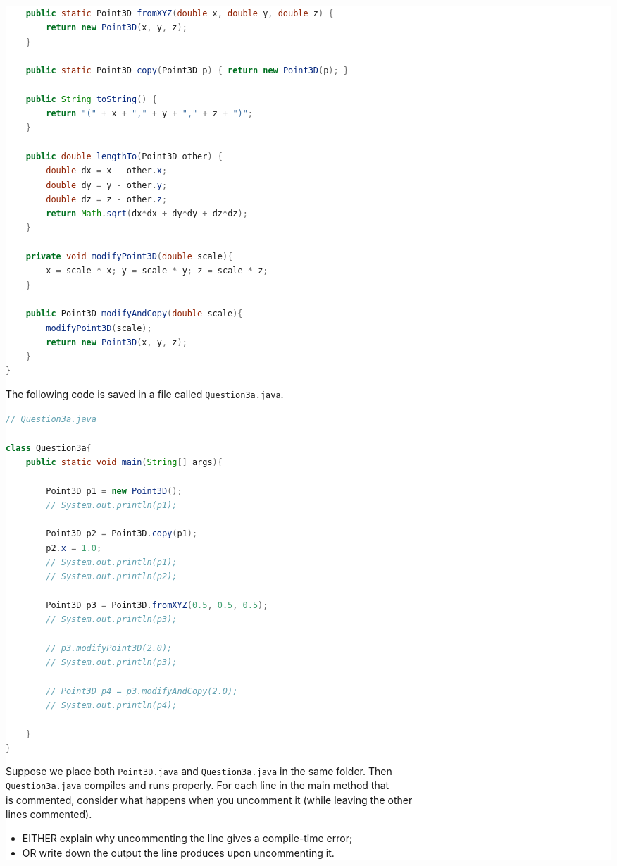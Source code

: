 ```java
    public static Point3D fromXYZ(double x, double y, double z) {
        return new Point3D(x, y, z);
    }

    public static Point3D copy(Point3D p) { return new Point3D(p); }

    public String toString() {
        return "(" + x + "," + y + "," + z + ")";
    }

    public double lengthTo(Point3D other) {
        double dx = x - other.x;
        double dy = y - other.y;
        double dz = z - other.z;
        return Math.sqrt(dx*dx + dy*dy + dz*dz);
    }

    private void modifyPoint3D(double scale){
        x = scale * x; y = scale * y; z = scale * z;
    }

    public Point3D modifyAndCopy(double scale){
        modifyPoint3D(scale);
        return new Point3D(x, y, z);
    }
}
```
The following code is saved in a file called `Question3a.java`.
```java
// Question3a.java

class Question3a{
    public static void main(String[] args){

        Point3D p1 = new Point3D();
        // System.out.println(p1);

        Point3D p2 = Point3D.copy(p1);
        p2.x = 1.0;
        // System.out.println(p1);
        // System.out.println(p2);

        Point3D p3 = Point3D.fromXYZ(0.5, 0.5, 0.5);
        // System.out.println(p3);

        // p3.modifyPoint3D(2.0);
        // System.out.println(p3);

        // Point3D p4 = p3.modifyAndCopy(2.0);
        // System.out.println(p4);
        
    }
}
```
Suppose we place both `Point3D.java` and `Question3a.java` in the same folder. Then   
`Question3a.java` compiles and runs properly. For each line in the main method that   
is commented, consider what happens when you uncomment it (while leaving the other   
lines commented).
- EITHER explain why uncommenting the line gives a compile-time error;
- OR write down the output the line produces upon uncommenting it.
